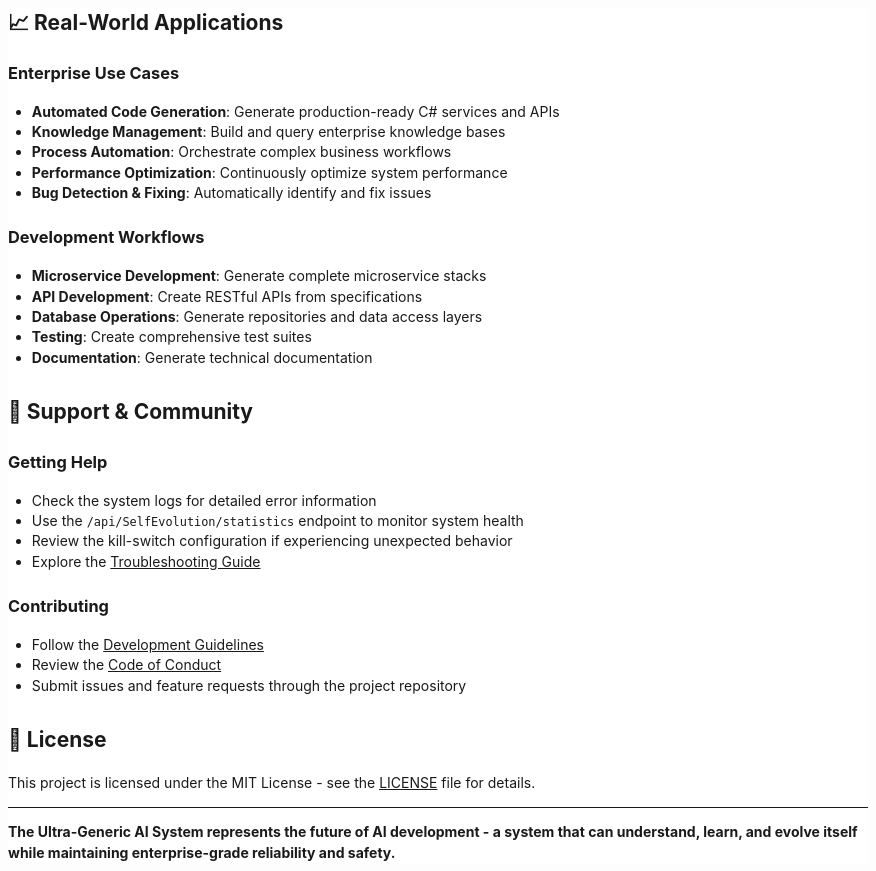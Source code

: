 ## 📈 Real-World Applications

### Enterprise Use Cases
- **Automated Code Generation**: Generate production-ready C# services and APIs
- **Knowledge Management**: Build and query enterprise knowledge bases
- **Process Automation**: Orchestrate complex business workflows
- **Performance Optimization**: Continuously optimize system performance
- **Bug Detection & Fixing**: Automatically identify and fix issues

### Development Workflows
- **Microservice Development**: Generate complete microservice stacks
- **API Development**: Create RESTful APIs from specifications
- **Database Operations**: Generate repositories and data access layers
- **Testing**: Create comprehensive test suites
- **Documentation**: Generate technical documentation

## 🤝 Support & Community

### Getting Help
- Check the system logs for detailed error information
- Use the `/api/SelfEvolution/statistics` endpoint to monitor system health
- Review the kill-switch configuration if experiencing unexpected behavior
- Explore the [Troubleshooting Guide](troubleshooting.md)

### Contributing
- Follow the [Development Guidelines](development.md)
- Review the [Code of Conduct](code-of-conduct.md)
- Submit issues and feature requests through the project repository

## 📄 License

This project is licensed under the MIT License - see the [LICENSE](LICENSE) file for details.

---

**The Ultra-Generic AI System represents the future of AI development - a system that can understand, learn, and evolve itself while maintaining enterprise-grade reliability and safety.** 